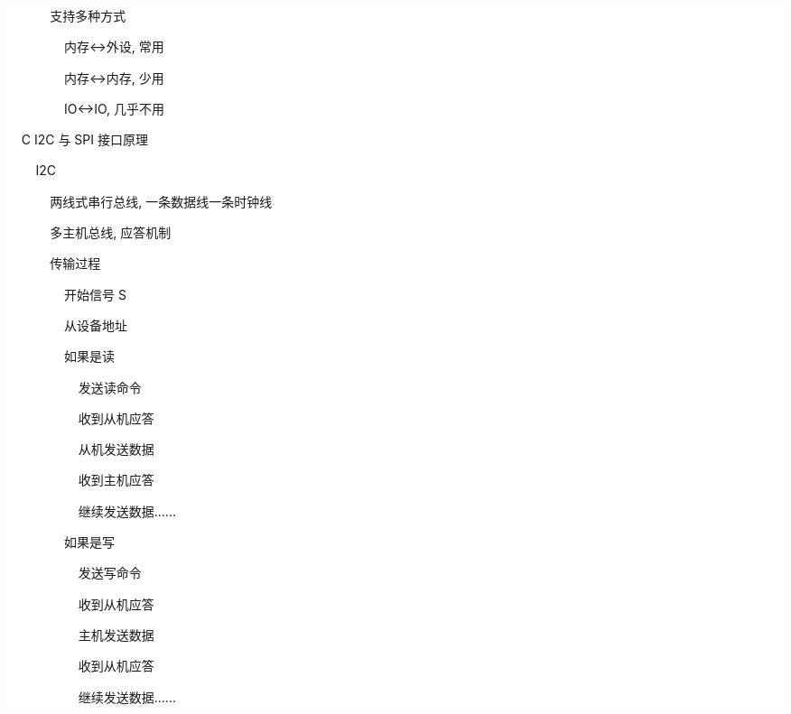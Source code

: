 &nbsp;&nbsp;&nbsp;&nbsp;&nbsp;&nbsp;&nbsp;&nbsp;&nbsp;&nbsp;&nbsp;&nbsp;支持多种方式

&nbsp;&nbsp;&nbsp;&nbsp;&nbsp;&nbsp;&nbsp;&nbsp;&nbsp;&nbsp;&nbsp;&nbsp;&nbsp;&nbsp;&nbsp;&nbsp;内存<->外设,&nbsp;常用

&nbsp;&nbsp;&nbsp;&nbsp;&nbsp;&nbsp;&nbsp;&nbsp;&nbsp;&nbsp;&nbsp;&nbsp;&nbsp;&nbsp;&nbsp;&nbsp;内存<->内存,&nbsp;少用

&nbsp;&nbsp;&nbsp;&nbsp;&nbsp;&nbsp;&nbsp;&nbsp;&nbsp;&nbsp;&nbsp;&nbsp;&nbsp;&nbsp;&nbsp;&nbsp;IO<->IO,&nbsp;几乎不用

&nbsp;&nbsp;&nbsp;&nbsp;C&nbsp;I2C 与 SPI 接口原理

&nbsp;&nbsp;&nbsp;&nbsp;&nbsp;&nbsp;&nbsp;&nbsp;I2C&nbsp;

&nbsp;&nbsp;&nbsp;&nbsp;&nbsp;&nbsp;&nbsp;&nbsp;&nbsp;&nbsp;&nbsp;&nbsp;两线式串行总线,&nbsp;一条数据线一条时钟线

&nbsp;&nbsp;&nbsp;&nbsp;&nbsp;&nbsp;&nbsp;&nbsp;&nbsp;&nbsp;&nbsp;&nbsp;多主机总线,&nbsp;应答机制

&nbsp;&nbsp;&nbsp;&nbsp;&nbsp;&nbsp;&nbsp;&nbsp;&nbsp;&nbsp;&nbsp;&nbsp;传输过程

&nbsp;&nbsp;&nbsp;&nbsp;&nbsp;&nbsp;&nbsp;&nbsp;&nbsp;&nbsp;&nbsp;&nbsp;&nbsp;&nbsp;&nbsp;&nbsp;开始信号 S

&nbsp;&nbsp;&nbsp;&nbsp;&nbsp;&nbsp;&nbsp;&nbsp;&nbsp;&nbsp;&nbsp;&nbsp;&nbsp;&nbsp;&nbsp;&nbsp;从设备地址

&nbsp;&nbsp;&nbsp;&nbsp;&nbsp;&nbsp;&nbsp;&nbsp;&nbsp;&nbsp;&nbsp;&nbsp;&nbsp;&nbsp;&nbsp;&nbsp;如果是读

&nbsp;&nbsp;&nbsp;&nbsp;&nbsp;&nbsp;&nbsp;&nbsp;&nbsp;&nbsp;&nbsp;&nbsp;&nbsp;&nbsp;&nbsp;&nbsp;&nbsp;&nbsp;&nbsp;&nbsp;发送读命令

&nbsp;&nbsp;&nbsp;&nbsp;&nbsp;&nbsp;&nbsp;&nbsp;&nbsp;&nbsp;&nbsp;&nbsp;&nbsp;&nbsp;&nbsp;&nbsp;&nbsp;&nbsp;&nbsp;&nbsp;收到从机应答

&nbsp;&nbsp;&nbsp;&nbsp;&nbsp;&nbsp;&nbsp;&nbsp;&nbsp;&nbsp;&nbsp;&nbsp;&nbsp;&nbsp;&nbsp;&nbsp;&nbsp;&nbsp;&nbsp;&nbsp;从机发送数据

&nbsp;&nbsp;&nbsp;&nbsp;&nbsp;&nbsp;&nbsp;&nbsp;&nbsp;&nbsp;&nbsp;&nbsp;&nbsp;&nbsp;&nbsp;&nbsp;&nbsp;&nbsp;&nbsp;&nbsp;收到主机应答

&nbsp;&nbsp;&nbsp;&nbsp;&nbsp;&nbsp;&nbsp;&nbsp;&nbsp;&nbsp;&nbsp;&nbsp;&nbsp;&nbsp;&nbsp;&nbsp;&nbsp;&nbsp;&nbsp;&nbsp;继续发送数据......

&nbsp;&nbsp;&nbsp;&nbsp;&nbsp;&nbsp;&nbsp;&nbsp;&nbsp;&nbsp;&nbsp;&nbsp;&nbsp;&nbsp;&nbsp;&nbsp;如果是写

&nbsp;&nbsp;&nbsp;&nbsp;&nbsp;&nbsp;&nbsp;&nbsp;&nbsp;&nbsp;&nbsp;&nbsp;&nbsp;&nbsp;&nbsp;&nbsp;&nbsp;&nbsp;&nbsp;&nbsp;发送写命令

&nbsp;&nbsp;&nbsp;&nbsp;&nbsp;&nbsp;&nbsp;&nbsp;&nbsp;&nbsp;&nbsp;&nbsp;&nbsp;&nbsp;&nbsp;&nbsp;&nbsp;&nbsp;&nbsp;&nbsp;收到从机应答

&nbsp;&nbsp;&nbsp;&nbsp;&nbsp;&nbsp;&nbsp;&nbsp;&nbsp;&nbsp;&nbsp;&nbsp;&nbsp;&nbsp;&nbsp;&nbsp;&nbsp;&nbsp;&nbsp;&nbsp;主机发送数据

&nbsp;&nbsp;&nbsp;&nbsp;&nbsp;&nbsp;&nbsp;&nbsp;&nbsp;&nbsp;&nbsp;&nbsp;&nbsp;&nbsp;&nbsp;&nbsp;&nbsp;&nbsp;&nbsp;&nbsp;收到从机应答

&nbsp;&nbsp;&nbsp;&nbsp;&nbsp;&nbsp;&nbsp;&nbsp;&nbsp;&nbsp;&nbsp;&nbsp;&nbsp;&nbsp;&nbsp;&nbsp;&nbsp;&nbsp;&nbsp;&nbsp;继续发送数据......
